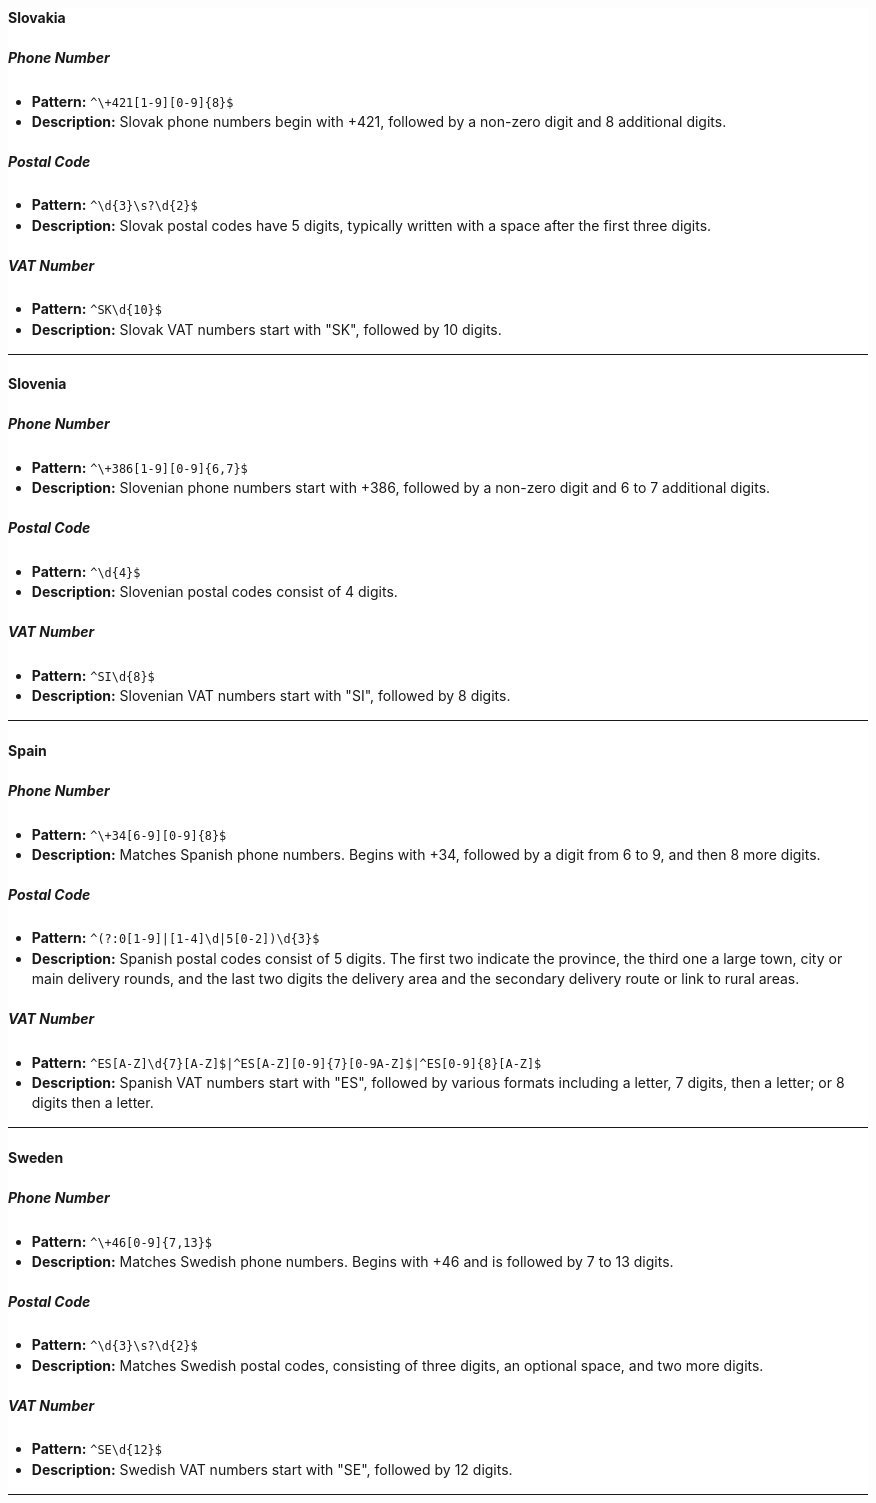 
#### Slovakia
##### Phone Number
- **Pattern:** `^\+421[1-9][0-9]{8}$`
- **Description:** Slovak phone numbers begin with +421, followed by a non-zero digit and 8 additional digits.
##### Postal Code
- **Pattern:** `^\d{3}\s?\d{2}$`
- **Description:** Slovak postal codes have 5 digits, typically written with a space after the first three digits.
##### VAT Number
- **Pattern:** `^SK\d{10}$`
- **Description:** Slovak VAT numbers start with "SK", followed by 10 digits.

---

#### Slovenia
##### Phone Number
- **Pattern:** `^\+386[1-9][0-9]{6,7}$`
- **Description:** Slovenian phone numbers start with +386, followed by a non-zero digit and 6 to 7 additional digits.
##### Postal Code
- **Pattern:** `^\d{4}$`
- **Description:** Slovenian postal codes consist of 4 digits.
##### VAT Number
- **Pattern:** `^SI\d{8}$`
- **Description:** Slovenian VAT numbers start with "SI", followed by 8 digits.

---

#### Spain
##### Phone Number
- **Pattern:** `^\+34[6-9][0-9]{8}$`
- **Description:** Matches Spanish phone numbers. Begins with +34, followed by a digit from 6 to 9, and then 8 more digits.
##### Postal Code
- **Pattern:** `^(?:0[1-9]|[1-4]\d|5[0-2])\d{3}$`
- **Description:** Spanish postal codes consist of 5 digits. The first two indicate the province, the third one a large town, city or main delivery rounds, and the last two digits the delivery area and the secondary delivery route or link to rural areas.
##### VAT Number
- **Pattern:** `^ES[A-Z]\d{7}[A-Z]$|^ES[A-Z][0-9]{7}[0-9A-Z]$|^ES[0-9]{8}[A-Z]$`
- **Description:** Spanish VAT numbers start with "ES", followed by various formats including a letter, 7 digits, then a letter; or 8 digits then a letter.

---

#### Sweden
##### Phone Number
- **Pattern:** `^\+46[0-9]{7,13}$`
- **Description:** Matches Swedish phone numbers. Begins with +46 and is followed by 7 to 13 digits.
##### Postal Code
- **Pattern:** `^\d{3}\s?\d{2}$`
- **Description:** Matches Swedish postal codes, consisting of three digits, an optional space, and two more digits.
##### VAT Number
- **Pattern:** `^SE\d{12}$`
- **Description:**  Swedish VAT numbers start with "SE", followed by 12 digits.

---